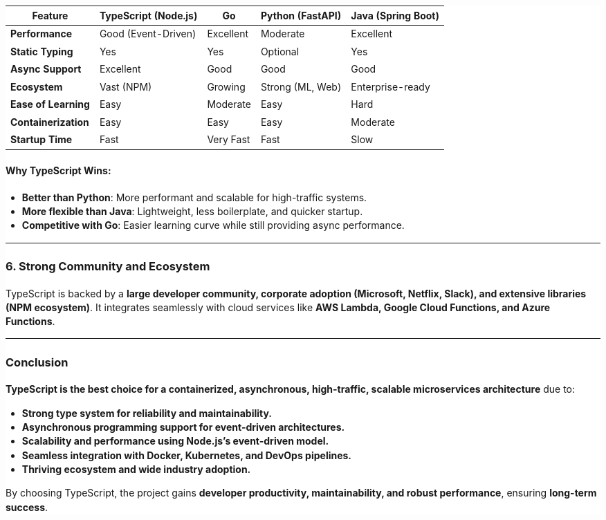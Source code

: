 | Feature              | TypeScript (Node.js) | Go        | Python (FastAPI) | Java (Spring Boot) |
| -------------------- | -------------------- | --------- | ---------------- | ------------------ |
| **Performance**      | Good (Event-Driven)  | Excellent | Moderate         | Excellent          |
| **Static Typing**    | Yes                  | Yes       | Optional         | Yes                |
| **Async Support**    | Excellent            | Good      | Good             | Good               |
| **Ecosystem**        | Vast (NPM)           | Growing   | Strong (ML, Web) | Enterprise-ready   |
| **Ease of Learning** | Easy                 | Moderate  | Easy             | Hard               |
| **Containerization** | Easy                 | Easy      | Easy             | Moderate           |
| **Startup Time**     | Fast                 | Very Fast | Fast             | Slow               |

#### Why TypeScript Wins:

- **Better than Python**: More performant and scalable for high-traffic systems.
- **More flexible than Java**: Lightweight, less boilerplate, and quicker startup.
- **Competitive with Go**: Easier learning curve while still providing async performance.

---

### 6. Strong Community and Ecosystem

TypeScript is backed by a **large developer community, corporate adoption (Microsoft, Netflix, Slack), and extensive libraries (NPM ecosystem)**. It integrates seamlessly with cloud services like **AWS Lambda, Google Cloud Functions, and Azure Functions**.

---

### Conclusion

**TypeScript is the best choice for a containerized, asynchronous, high-traffic, scalable microservices architecture** due to:

- **Strong type system for reliability and maintainability.**
- **Asynchronous programming support for event-driven architectures.**
- **Scalability and performance using Node.js’s event-driven model.**
- **Seamless integration with Docker, Kubernetes, and DevOps pipelines.**
- **Thriving ecosystem and wide industry adoption.**

By choosing TypeScript, the project gains **developer productivity, maintainability, and robust performance**, ensuring **long-term success**.

